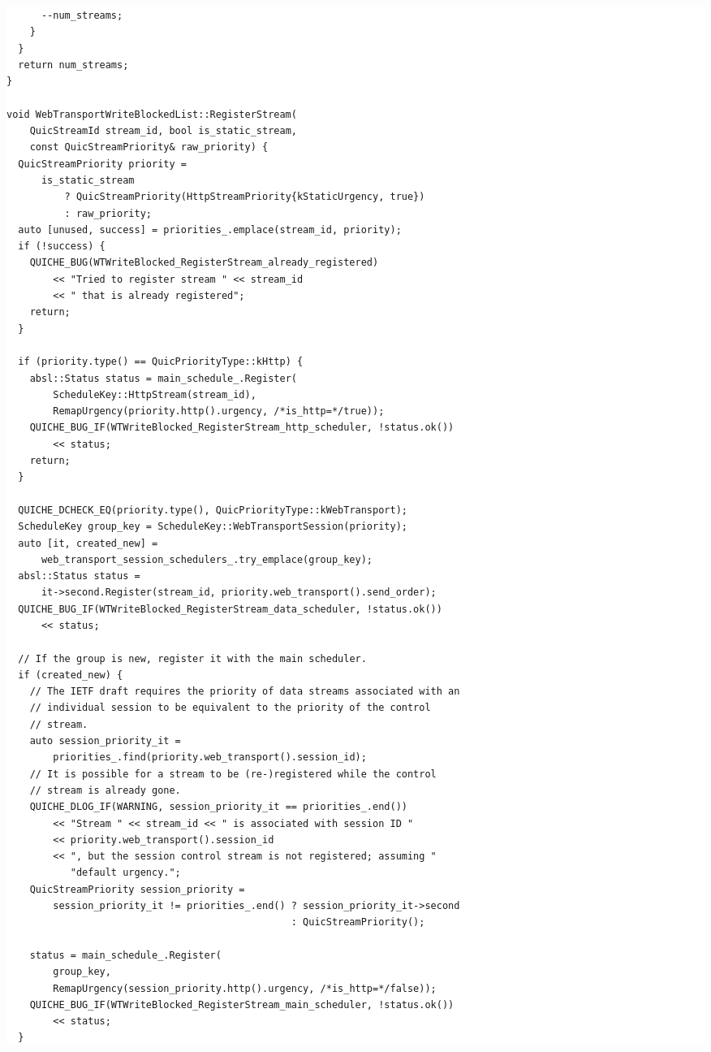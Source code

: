 ```
      --num_streams;
    }
  }
  return num_streams;
}

void WebTransportWriteBlockedList::RegisterStream(
    QuicStreamId stream_id, bool is_static_stream,
    const QuicStreamPriority& raw_priority) {
  QuicStreamPriority priority =
      is_static_stream
          ? QuicStreamPriority(HttpStreamPriority{kStaticUrgency, true})
          : raw_priority;
  auto [unused, success] = priorities_.emplace(stream_id, priority);
  if (!success) {
    QUICHE_BUG(WTWriteBlocked_RegisterStream_already_registered)
        << "Tried to register stream " << stream_id
        << " that is already registered";
    return;
  }

  if (priority.type() == QuicPriorityType::kHttp) {
    absl::Status status = main_schedule_.Register(
        ScheduleKey::HttpStream(stream_id),
        RemapUrgency(priority.http().urgency, /*is_http=*/true));
    QUICHE_BUG_IF(WTWriteBlocked_RegisterStream_http_scheduler, !status.ok())
        << status;
    return;
  }

  QUICHE_DCHECK_EQ(priority.type(), QuicPriorityType::kWebTransport);
  ScheduleKey group_key = ScheduleKey::WebTransportSession(priority);
  auto [it, created_new] =
      web_transport_session_schedulers_.try_emplace(group_key);
  absl::Status status =
      it->second.Register(stream_id, priority.web_transport().send_order);
  QUICHE_BUG_IF(WTWriteBlocked_RegisterStream_data_scheduler, !status.ok())
      << status;

  // If the group is new, register it with the main scheduler.
  if (created_new) {
    // The IETF draft requires the priority of data streams associated with an
    // individual session to be equivalent to the priority of the control
    // stream.
    auto session_priority_it =
        priorities_.find(priority.web_transport().session_id);
    // It is possible for a stream to be (re-)registered while the control
    // stream is already gone.
    QUICHE_DLOG_IF(WARNING, session_priority_it == priorities_.end())
        << "Stream " << stream_id << " is associated with session ID "
        << priority.web_transport().session_id
        << ", but the session control stream is not registered; assuming "
           "default urgency.";
    QuicStreamPriority session_priority =
        session_priority_it != priorities_.end() ? session_priority_it->second
                                                 : QuicStreamPriority();

    status = main_schedule_.Register(
        group_key,
        RemapUrgency(session_priority.http().urgency, /*is_http=*/false));
    QUICHE_BUG_IF(WTWriteBlocked_RegisterStream_main_scheduler, !status.ok())
        << status;
  }
```